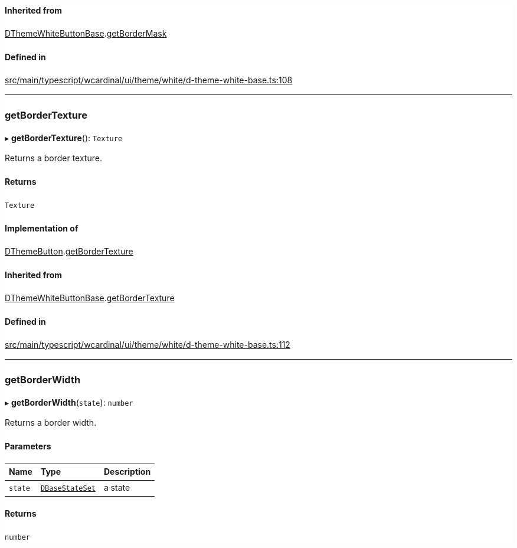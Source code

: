 #### Inherited from

[DThemeWhiteButtonBase](DThemeWhiteButtonBase.md).[getBorderMask](DThemeWhiteButtonBase.md#getbordermask)

#### Defined in

[src/main/typescript/wcardinal/ui/theme/white/d-theme-white-base.ts:108](https://github.com/winter-cardinal/winter-cardinal-ui/blob/v0.414.0/src/main/typescript/wcardinal/ui/theme/white/d-theme-white-base.ts#L108)

___

### getBorderTexture

▸ **getBorderTexture**(): `Texture`

Returns a border texture.

#### Returns

`Texture`

#### Implementation of

[DThemeButton](../interfaces/DThemeButton.md).[getBorderTexture](../interfaces/DThemeButton.md#getbordertexture)

#### Inherited from

[DThemeWhiteButtonBase](DThemeWhiteButtonBase.md).[getBorderTexture](DThemeWhiteButtonBase.md#getbordertexture)

#### Defined in

[src/main/typescript/wcardinal/ui/theme/white/d-theme-white-base.ts:112](https://github.com/winter-cardinal/winter-cardinal-ui/blob/v0.414.0/src/main/typescript/wcardinal/ui/theme/white/d-theme-white-base.ts#L112)

___

### getBorderWidth

▸ **getBorderWidth**(`state`): `number`

Returns a border width.

#### Parameters

| Name | Type | Description |
| :------ | :------ | :------ |
| `state` | [`DBaseStateSet`](../interfaces/DBaseStateSet.md) | a state |

#### Returns

`number`
